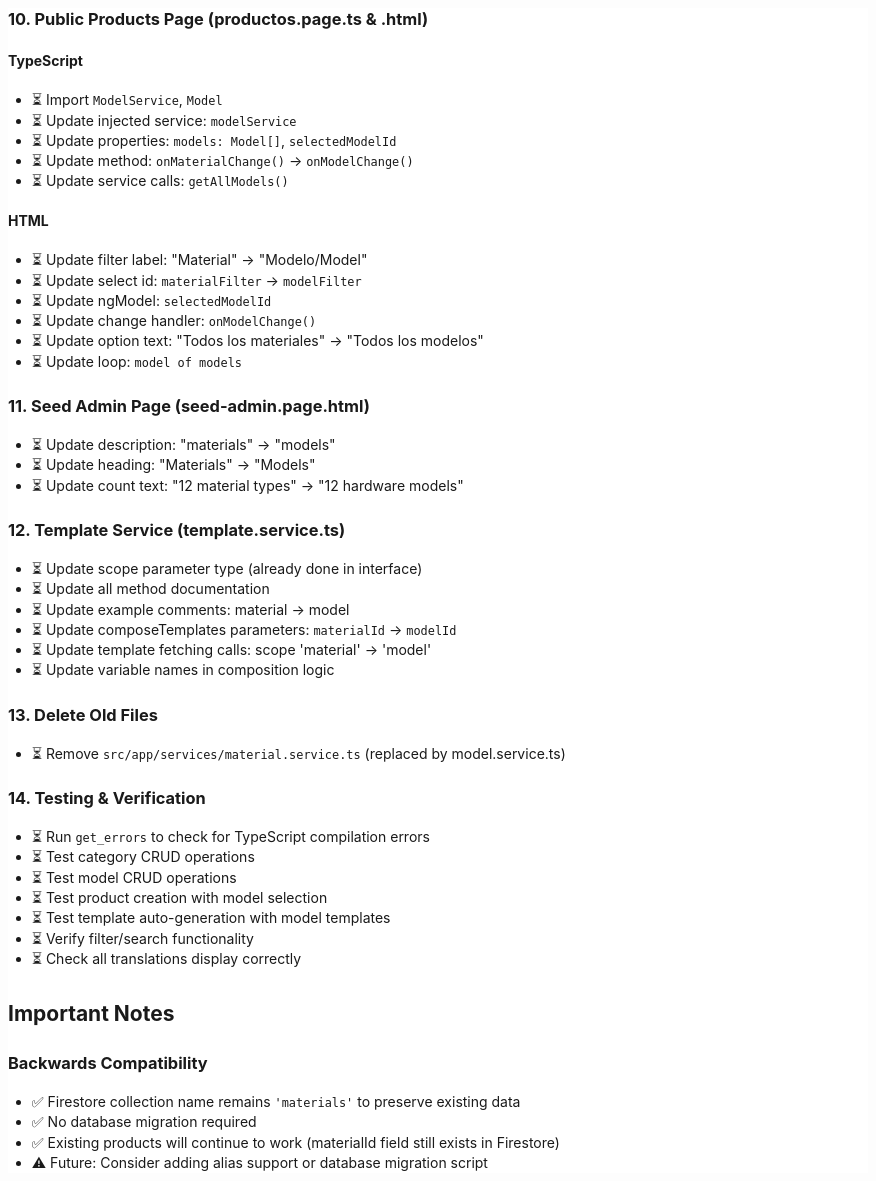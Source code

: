 ### 10. Public Products Page (productos.page.ts & .html)
#### TypeScript
- ⏳ Import `ModelService`, `Model`
- ⏳ Update injected service: `modelService`
- ⏳ Update properties: `models: Model[]`, `selectedModelId`
- ⏳ Update method: `onMaterialChange()` → `onModelChange()`
- ⏳ Update service calls: `getAllModels()`

#### HTML
- ⏳ Update filter label: "Material" → "Modelo/Model"
- ⏳ Update select id: `materialFilter` → `modelFilter`
- ⏳ Update ngModel: `selectedModelId`
- ⏳ Update change handler: `onModelChange()`
- ⏳ Update option text: "Todos los materiales" → "Todos los modelos"
- ⏳ Update loop: `model of models`

### 11. Seed Admin Page (seed-admin.page.html)
- ⏳ Update description: "materials" → "models"
- ⏳ Update heading: "Materials" → "Models"
- ⏳ Update count text: "12 material types" → "12 hardware models"

### 12. Template Service (template.service.ts)
- ⏳ Update scope parameter type (already done in interface)
- ⏳ Update all method documentation
- ⏳ Update example comments: material → model
- ⏳ Update composeTemplates parameters: `materialId` → `modelId`
- ⏳ Update template fetching calls: scope 'material' → 'model'
- ⏳ Update variable names in composition logic

### 13. Delete Old Files
- ⏳ Remove `src/app/services/material.service.ts` (replaced by model.service.ts)

### 14. Testing & Verification
- ⏳ Run `get_errors` to check for TypeScript compilation errors
- ⏳ Test category CRUD operations
- ⏳ Test model CRUD operations  
- ⏳ Test product creation with model selection
- ⏳ Test template auto-generation with model templates
- ⏳ Verify filter/search functionality
- ⏳ Check all translations display correctly

## Important Notes

### Backwards Compatibility
- ✅ Firestore collection name remains `'materials'` to preserve existing data
- ✅ No database migration required
- ✅ Existing products will continue to work (materialId field still exists in Firestore)
- ⚠️ Future: Consider adding alias support or database migration script
